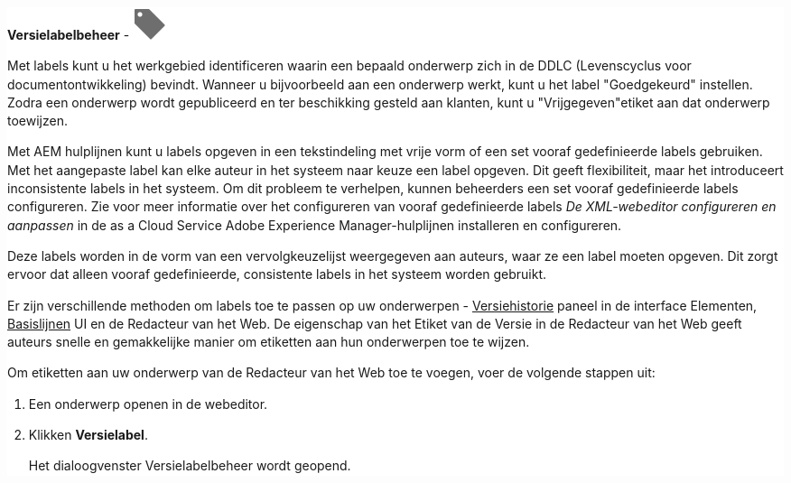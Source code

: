 **Versielabelbeheer** -  ![](images/version-label-icon.svg)

Met labels kunt u het werkgebied identificeren waarin een bepaald onderwerp zich in de DDLC \(Levenscyclus voor documentontwikkeling\) bevindt. Wanneer u bijvoorbeeld aan een onderwerp werkt, kunt u het label &quot;Goedgekeurd&quot; instellen. Zodra een onderwerp wordt gepubliceerd en ter beschikking gesteld aan klanten, kunt u &quot;Vrijgegeven&quot;etiket aan dat onderwerp toewijzen.

Met AEM hulplijnen kunt u labels opgeven in een tekstindeling met vrije vorm of een set vooraf gedefinieerde labels gebruiken. Met het aangepaste label kan elke auteur in het systeem naar keuze een label opgeven. Dit geeft flexibiliteit, maar het introduceert inconsistente labels in het systeem. Om dit probleem te verhelpen, kunnen beheerders een set vooraf gedefinieerde labels configureren. Zie voor meer informatie over het configureren van vooraf gedefinieerde labels *De XML-webeditor configureren en aanpassen* in de as a Cloud Service Adobe Experience Manager-hulplijnen installeren en configureren.

Deze labels worden in de vorm van een vervolgkeuzelijst weergegeven aan auteurs, waar ze een label moeten opgeven. Dit zorgt ervoor dat alleen vooraf gedefinieerde, consistente labels in het systeem worden gebruikt.

Er zijn verschillende methoden om labels toe te passen op uw onderwerpen - [Versiehistorie](web-editor-use-label.md#) paneel in de interface Elementen, [Basislijnen](/help/tutorials/user-guide/generate-output-use-baseline-for-publishing.md#id184KD0T305Z) UI en de Redacteur van het Web. De eigenschap van het Etiket van de Versie in de Redacteur van het Web geeft auteurs snelle en gemakkelijke manier om etiketten aan hun onderwerpen toe te wijzen.

Om etiketten aan uw onderwerp van de Redacteur van het Web toe te voegen, voer de volgende stappen uit:

1. Een onderwerp openen in de webeditor.

1. Klikken **Versielabel**.

   Het dialoogvenster Versielabelbeheer wordt geopend.
